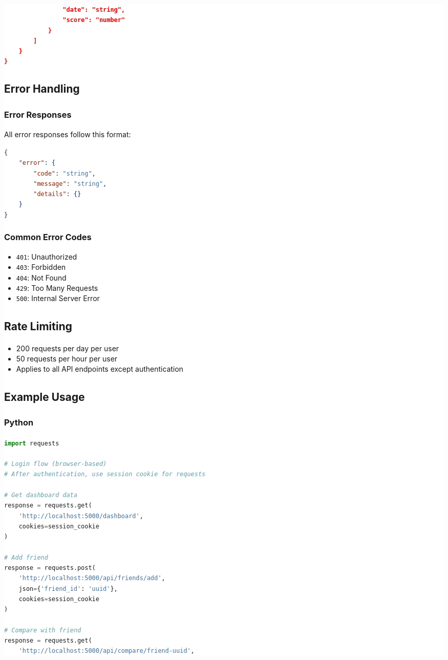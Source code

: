 ```json
                "date": "string",
                "score": "number"
            }
        ]
    }
}
```

## Error Handling

### Error Responses

All error responses follow this format:
```json
{
    "error": {
        "code": "string",
        "message": "string",
        "details": {}
    }
}
```

### Common Error Codes

- `401`: Unauthorized
- `403`: Forbidden
- `404`: Not Found
- `429`: Too Many Requests
- `500`: Internal Server Error

## Rate Limiting

- 200 requests per day per user
- 50 requests per hour per user
- Applies to all API endpoints except authentication

## Example Usage

### Python

```python
import requests

# Login flow (browser-based)
# After authentication, use session cookie for requests

# Get dashboard data
response = requests.get(
    'http://localhost:5000/dashboard',
    cookies=session_cookie
)

# Add friend
response = requests.post(
    'http://localhost:5000/api/friends/add',
    json={'friend_id': 'uuid'},
    cookies=session_cookie
)

# Compare with friend
response = requests.get(
    'http://localhost:5000/api/compare/friend-uuid',
```